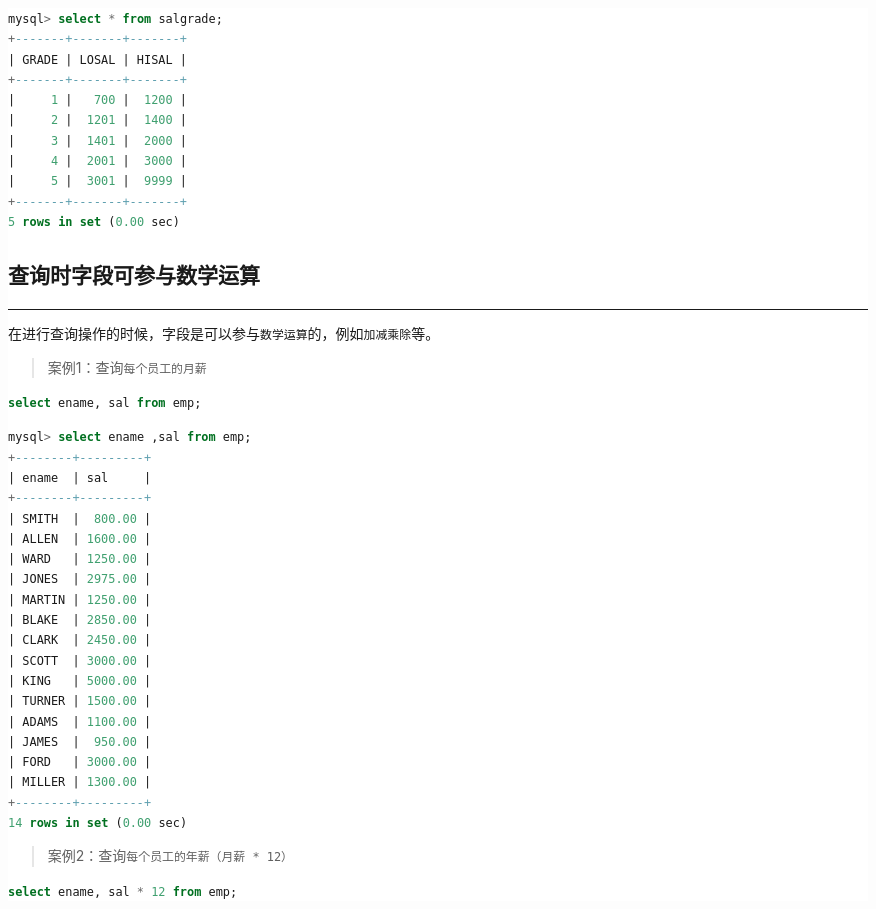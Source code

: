 ```sql
mysql> select * from salgrade;
+-------+-------+-------+
| GRADE | LOSAL | HISAL |
+-------+-------+-------+
|     1 |   700 |  1200 |
|     2 |  1201 |  1400 |
|     3 |  1401 |  2000 |
|     4 |  2001 |  3000 |
|     5 |  3001 |  9999 |
+-------+-------+-------+
5 rows in set (0.00 sec)
```


## 查询时字段可参与数学运算

---

在进行查询操作的时候，字段是可以参与`数学运算`的，例如`加减乘除`等。

> 案例1：查询`每个员工的月薪`

```sql
select ename, sal from emp;
```

```sql
mysql> select ename ,sal from emp;
+--------+---------+
| ename  | sal     |
+--------+---------+
| SMITH  |  800.00 |
| ALLEN  | 1600.00 |
| WARD   | 1250.00 |
| JONES  | 2975.00 |
| MARTIN | 1250.00 |
| BLAKE  | 2850.00 |
| CLARK  | 2450.00 |
| SCOTT  | 3000.00 |
| KING   | 5000.00 |
| TURNER | 1500.00 |
| ADAMS  | 1100.00 |
| JAMES  |  950.00 |
| FORD   | 3000.00 |
| MILLER | 1300.00 |
+--------+---------+
14 rows in set (0.00 sec)
```


> 案例2：查询`每个员工的年薪（月薪 * 12）`

```sql
select ename, sal * 12 from emp;
```
